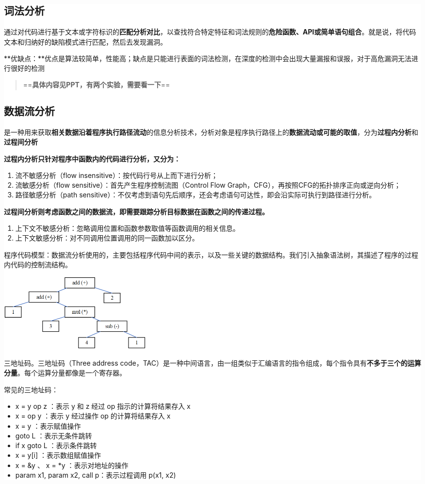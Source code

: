 

## 词法分析

​	通过对代码进行基于文本或字符标识的**匹配分析对比**，以查找符合特定特征和词法规则的**危险函数、API或简单语句组合**。就是说，将代码文本和归纳好的缺陷模式进行匹配，然后去发现漏洞。

​	**优缺点：**优点是算法较简单，性能高；缺点是只能进行表面的词法检测，在深度的检测中会出现大量漏报和误报，对于高危漏洞无法进行很好的检测

> ==**具体内容见PPT，有两个实验，需要看一下**==



## 数据流分析

​	是一种用来获取**相关数据沿着程序执行路径流动**的信息分析技术，分析对象是程序执行路径上的**数据流动或可能的取值**，分为**过程内分析**和**过程间分析**

**过程内分析只针对程序中函数内的代码进行分析，**又分为**：**

1. 流不敏感分析（flow insensitive）：按代码行号从上而下进行分析；
2. 流敏感分析（flow sensitive）：首先产生程序控制流图（Control Flow Graph，CFG），再按照CFG的拓扑排序正向或逆向分析；
3. 路径敏感分析（path sensitive）：不仅考虑到语句先后顺序，还会考虑语句可达性，即会沿实际可执行到路径进行分析。



**过程间分析则考虑函数之间的数据流，即需要跟踪分析目标数据在函数之间的传递过程。** 

1. 上下文不敏感分析：忽略调用位置和函数参数取值等函数调用的相关信息。
2. 上下文敏感分析：对不同调用位置调用的同一函数加以区分。



程序代码模型：数据流分析使用的，主要包括程序代码中间的表示，以及一些关键的数据结构。我们引入抽象语法树，其描述了程序的过程内代码的控制流结构。

<img src=".\软件安全期末复习.assets\image-20240504184616795.png" alt="image-20240504184616795" style="zoom:50%;" />

三地址码。三地址码（Three address code，TAC）是一种中间语言，由一组类似于汇编语言的指令组成，每个指令具有**不多于三个的运算分量**。每个运算分量都像是一个寄存器。

常见的三地址码：

- x = y op z ：表示 y 和 z 经过 op 指示的计算将结果存入 x
- x = op y ：表示 y 经过操作 op 的计算将结果存入 x
- x = y ：表示赋值操作
- goto L ：表示无条件跳转 
- if x goto L ：表示条件跳转
- x = y[i] ：表示数组赋值操作
- x = &y 、 x = *y ：表示对地址的操作
- param x1, param x2, call p：表示过程调用 p(x1, x2)
